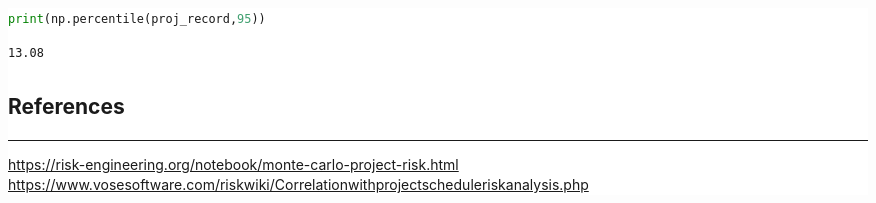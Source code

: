 

```python
print(np.percentile(proj_record,95))
```

    13.08
    

## References

---

https://risk-engineering.org/notebook/monte-carlo-project-risk.html <br>
https://www.vosesoftware.com/riskwiki/Correlationwithprojectscheduleriskanalysis.php


```python

```
